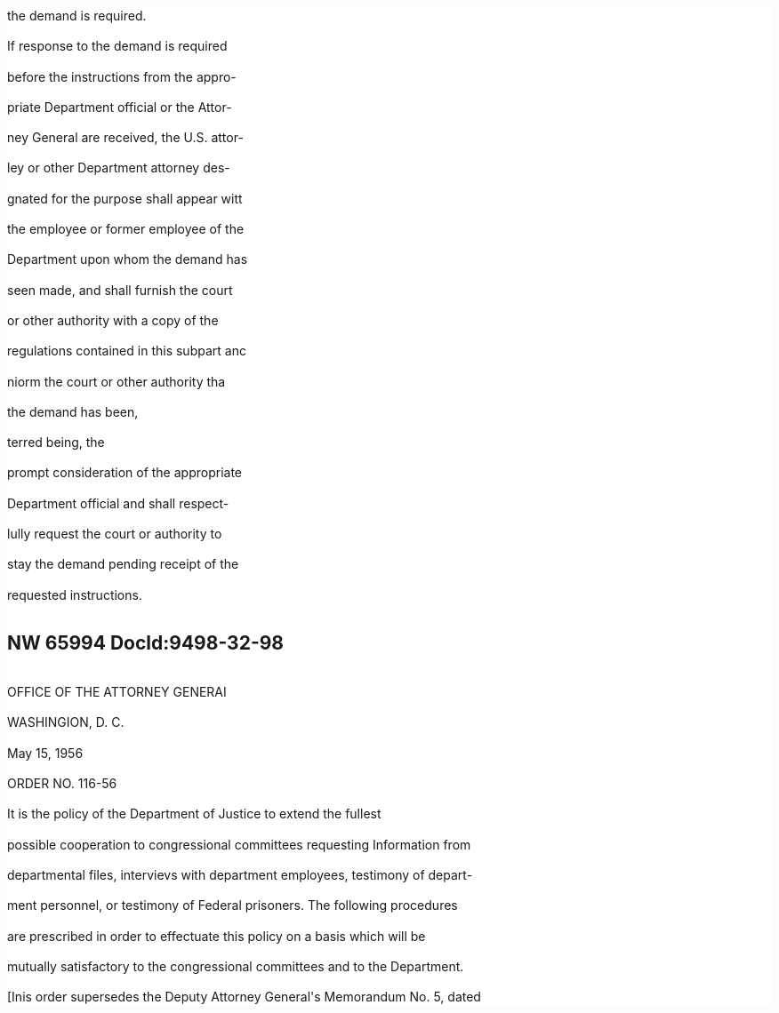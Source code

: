 the demand is required.

If response to the demand is required

before the instructions from the appro-

priate Department official or the Attor-

ney General are received, the U.S. attor-

ley or other Department attorney des-

gnated for the purpose shall appear witt

the employee or former employee of the

Department upon whom the demand has

seen made, and shall furnish the court

or other authority with a copy of the

regulations contained in this subpart anc

niorm the court or other authority tha

the demand has been,

terred being, the

prompt consideration of the appropriate

Department official and shall respect-

lully request the court or authority to

stay the demand pending receipt of the

requested instructions.

NW 65994 Docld:9498-32-98
---

##
OFFICE OF THE ATTORNEY GENERAI

WASHINGION, D. C.

May 15, 1956

ORDER NO. 116-56

It is the policy of the Department of Justice to extend the fullest

possible cooperation to congressional committees requesting Information from

departmental files, intervievs with department employees, testimony of depart-

ment personnel, or testimony of Federal prisoners. The following procedures

are prescribed in order to effectuate this policy on a basis which will be

mutually satisfactory to the congressional committees and to the Department.

[Inis order supersedes the Deputy Attorney General's Memorandum No. 5, dated

